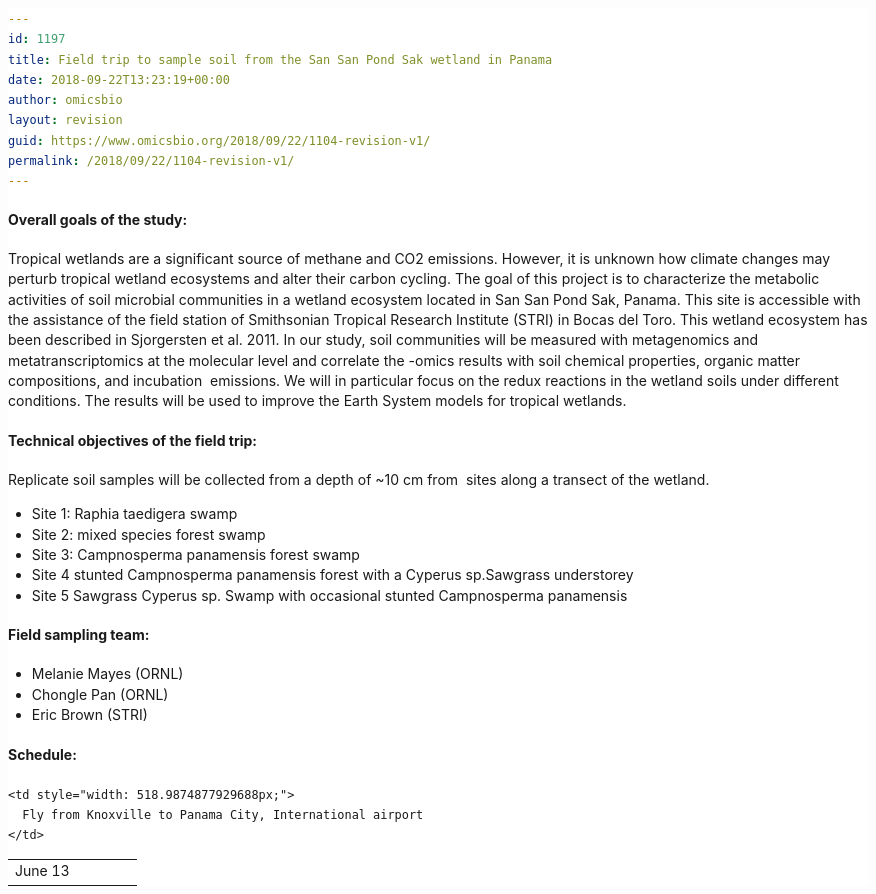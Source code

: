 ```yaml
---
id: 1197
title: Field trip to sample soil from the San San Pond Sak wetland in Panama
date: 2018-09-22T13:23:19+00:00
author: omicsbio
layout: revision
guid: https://www.omicsbio.org/2018/09/22/1104-revision-v1/
permalink: /2018/09/22/1104-revision-v1/
---
```

#### Overall goals of the study:

Tropical wetlands are a significant source of methane and CO2 emissions. However, it is unknown how climate changes may perturb tropical wetland ecosystems and alter their carbon cycling. The goal of this project is to characterize the metabolic activities of soil microbial communities in a wetland ecosystem located in San San Pond Sak, Panama. This site is accessible with the assistance of the field station of Smithsonian Tropical Research Institute (STRI) in Bocas del Toro. This wetland ecosystem has been described in Sjorgersten et al. 2011. In our study, soil communities will be measured with metagenomics and metatranscriptomics at the molecular level and correlate the -omics results with soil chemical properties, organic matter compositions, and incubation  emissions. We will in particular focus on the redux reactions in the wetland soils under different conditions. The results will be used to improve the Earth System models for tropical wetlands.

#### Technical objectives of the field trip:

Replicate soil samples will be collected from a depth of ~10 cm from  sites along a transect of the wetland.

  * Site 1: Raphia taedigera swamp
  * Site 2: mixed species forest swamp
  * Site 3: Campnosperma panamensis forest swamp
  * Site 4 stunted Campnosperma panamensis forest with a Cyperus sp.Sawgrass understorey
  * Site 5 Sawgrass Cyperus sp. Swamp with occasional stunted Campnosperma panamensis

#### Field sampling team:

  * Melanie Mayes (ORNL)
  * Chongle Pan (ORNL)
  * Eric Brown (STRI)

#### Schedule:

<table style="width: 649px;">
  <tr>
    <td style="width: 115.2249984741211px;">
      June 13
    </td>
    
    <td style="width: 518.9874877929688px;">
      Fly from Knoxville to Panama City, International airport
    </td>
  </tr>
  